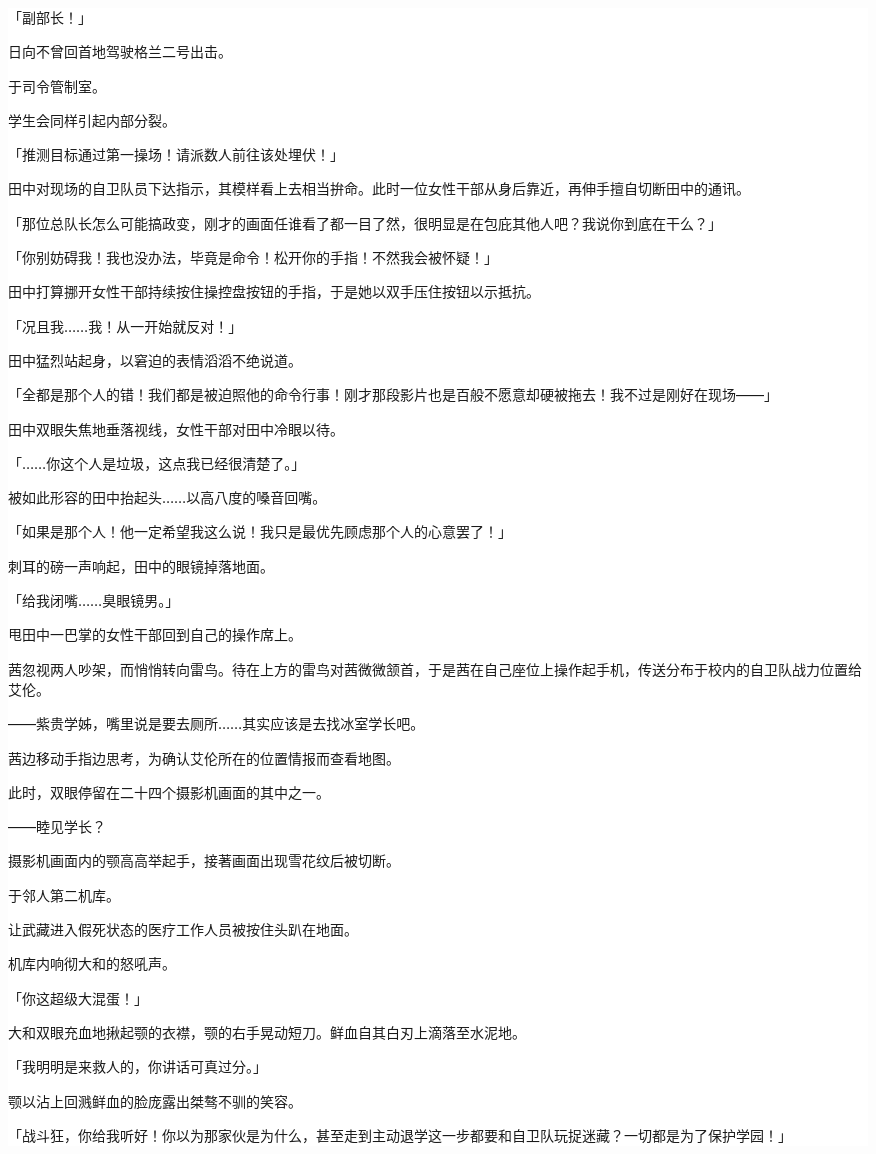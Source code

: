 「副部长！」

日向不曾回首地驾驶格兰二号出击。

于司令管制室。

学生会同样引起内部分裂。

「推测目标通过第一操场！请派数人前往该处埋伏！」

田中对现场的自卫队员下达指示，其模样看上去相当拚命。此时一位女性干部从身后靠近，再伸手擅自切断田中的通讯。

「那位总队长怎么可能搞政变，刚才的画面任谁看了都一目了然，很明显是在包庇其他人吧？我说你到底在干么？」

「你别妨碍我！我也没办法，毕竟是命令！松开你的手指！不然我会被怀疑！」

田中打算挪开女性干部持续按住操控盘按钮的手指，于是她以双手压住按钮以示抵抗。

「况且我……我！从一开始就反对！」

田中猛烈站起身，以窘迫的表情滔滔不绝说道。

「全都是那个人的错！我们都是被迫照他的命令行事！刚才那段影片也是百般不愿意却硬被拖去！我不过是刚好在现场——」

田中双眼失焦地垂落视线，女性干部对田中冷眼以待。

「……你这个人是垃圾，这点我已经很清楚了。」

被如此形容的田中抬起头……以高八度的嗓音回嘴。

「如果是那个人！他一定希望我这么说！我只是最优先顾虑那个人的心意罢了！」

刺耳的磅一声响起，田中的眼镜掉落地面。

「给我闭嘴……臭眼镜男。」

甩田中一巴掌的女性干部回到自己的操作席上。

茜忽视两人吵架，而悄悄转向雷鸟。待在上方的雷鸟对茜微微颔首，于是茜在自己座位上操作起手机，传送分布于校内的自卫队战力位置给艾伦。

——紫贵学姊，嘴里说是要去厕所……其实应该是去找冰室学长吧。

茜边移动手指边思考，为确认艾伦所在的位置情报而查看地图。

此时，双眼停留在二十四个摄影机画面的其中之一。

——睦见学长？

摄影机画面内的颚高高举起手，接著画面出现雪花纹后被切断。

于邻人第二机库。

让武藏进入假死状态的医疗工作人员被按住头趴在地面。

机库内响彻大和的怒吼声。

「你这超级大混蛋！」

大和双眼充血地揪起颚的衣襟，颚的右手晃动短刀。鲜血自其白刃上滴落至水泥地。

「我明明是来救人的，你讲话可真过分。」

颚以沾上回溅鲜血的脸庞露出桀骜不驯的笑容。

「战斗狂，你给我听好！你以为那家伙是为什么，甚至走到主动退学这一步都要和自卫队玩捉迷藏？一切都是为了保护学园！」
